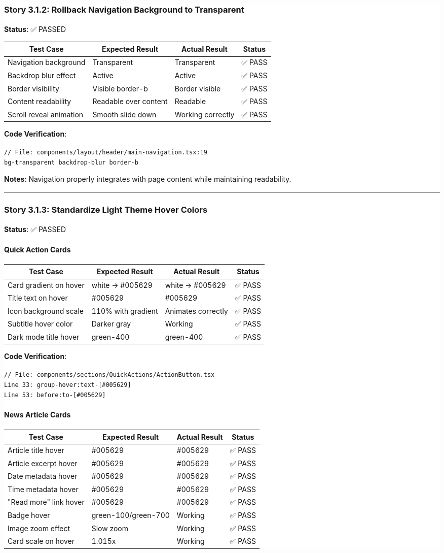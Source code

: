 
### Story 3.1.2: Rollback Navigation Background to Transparent
**Status**: ✅ PASSED

| Test Case | Expected Result | Actual Result | Status |
|-----------|----------------|---------------|---------|
| Navigation background | Transparent | Transparent | ✅ PASS |
| Backdrop blur effect | Active | Active | ✅ PASS |
| Border visibility | Visible border-b | Border visible | ✅ PASS |
| Content readability | Readable over content | Readable | ✅ PASS |
| Scroll reveal animation | Smooth slide down | Working correctly | ✅ PASS |

**Code Verification**:
```tsx
// File: components/layout/header/main-navigation.tsx:19
bg-transparent backdrop-blur border-b
```

**Notes**: Navigation properly integrates with page content while maintaining readability.

---

### Story 3.1.3: Standardize Light Theme Hover Colors
**Status**: ✅ PASSED

#### Quick Action Cards

| Test Case | Expected Result | Actual Result | Status |
|-----------|----------------|---------------|---------|
| Card gradient on hover | white → #005629 | white → #005629 | ✅ PASS |
| Title text on hover | #005629 | #005629 | ✅ PASS |
| Icon background scale | 110% with gradient | Animates correctly | ✅ PASS |
| Subtitle hover color | Darker gray | Working | ✅ PASS |
| Dark mode title hover | green-400 | green-400 | ✅ PASS |

**Code Verification**:
```tsx
// File: components/sections/QuickActions/ActionButton.tsx
Line 33: group-hover:text-[#005629]
Line 53: before:to-[#005629]
```

#### News Article Cards

| Test Case | Expected Result | Actual Result | Status |
|-----------|----------------|---------------|---------|
| Article title hover | #005629 | #005629 | ✅ PASS |
| Article excerpt hover | #005629 | #005629 | ✅ PASS |
| Date metadata hover | #005629 | #005629 | ✅ PASS |
| Time metadata hover | #005629 | #005629 | ✅ PASS |
| "Read more" link hover | #005629 | #005629 | ✅ PASS |
| Badge hover | green-100/green-700 | Working | ✅ PASS |
| Image zoom effect | Slow zoom | Working | ✅ PASS |
| Card scale on hover | 1.015x | Working | ✅ PASS |